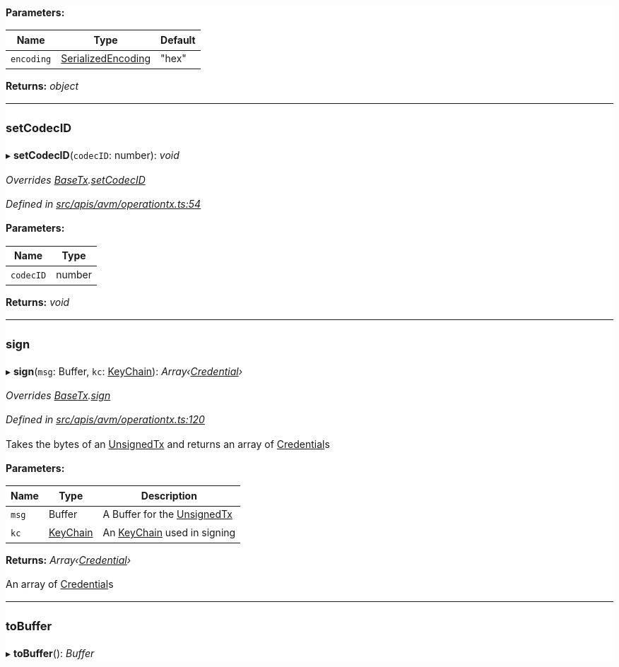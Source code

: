 **Parameters:**

Name | Type | Default |
------ | ------ | ------ |
`encoding` | [SerializedEncoding](../modules/utils_serialization.md#serializedencoding) | "hex" |

**Returns:** *object*

___

###  setCodecID

▸ **setCodecID**(`codecID`: number): *void*

*Overrides [BaseTx](api_avm_basetx.basetx.md).[setCodecID](api_avm_basetx.basetx.md#setcodecid)*

*Defined in [src/apis/avm/operationtx.ts:54](https://github.com/ava-labs/avalanchejs/blob/cfff19f/src/apis/avm/operationtx.ts#L54)*

**Parameters:**

Name | Type |
------ | ------ |
`codecID` | number |

**Returns:** *void*

___

###  sign

▸ **sign**(`msg`: Buffer, `kc`: [KeyChain](api_avm_keychain.keychain.md)): *Array‹[Credential](common_signature.credential.md)›*

*Overrides [BaseTx](api_avm_basetx.basetx.md).[sign](api_avm_basetx.basetx.md#sign)*

*Defined in [src/apis/avm/operationtx.ts:120](https://github.com/ava-labs/avalanchejs/blob/cfff19f/src/apis/avm/operationtx.ts#L120)*

Takes the bytes of an [UnsignedTx](api_avm_transactions.unsignedtx.md) and returns an array of [Credential](common_signature.credential.md)s

**Parameters:**

Name | Type | Description |
------ | ------ | ------ |
`msg` | Buffer | A Buffer for the [UnsignedTx](api_avm_transactions.unsignedtx.md) |
`kc` | [KeyChain](api_avm_keychain.keychain.md) | An [KeyChain](api_avm_keychain.keychain.md) used in signing  |

**Returns:** *Array‹[Credential](common_signature.credential.md)›*

An array of [Credential](common_signature.credential.md)s

___

###  toBuffer

▸ **toBuffer**(): *Buffer*
